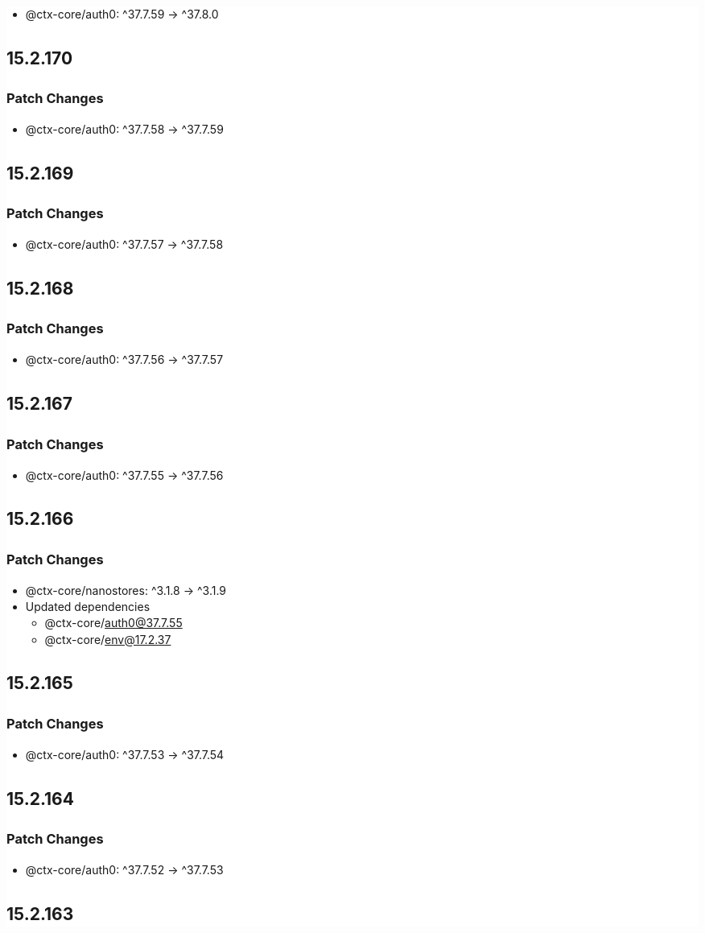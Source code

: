 - @ctx-core/auth0: ^37.7.59 -> ^37.8.0

## 15.2.170

### Patch Changes

- @ctx-core/auth0: ^37.7.58 -> ^37.7.59

## 15.2.169

### Patch Changes

- @ctx-core/auth0: ^37.7.57 -> ^37.7.58

## 15.2.168

### Patch Changes

- @ctx-core/auth0: ^37.7.56 -> ^37.7.57

## 15.2.167

### Patch Changes

- @ctx-core/auth0: ^37.7.55 -> ^37.7.56

## 15.2.166

### Patch Changes

- @ctx-core/nanostores: ^3.1.8 -> ^3.1.9
- Updated dependencies
  - @ctx-core/auth0@37.7.55
  - @ctx-core/env@17.2.37

## 15.2.165

### Patch Changes

- @ctx-core/auth0: ^37.7.53 -> ^37.7.54

## 15.2.164

### Patch Changes

- @ctx-core/auth0: ^37.7.52 -> ^37.7.53

## 15.2.163

